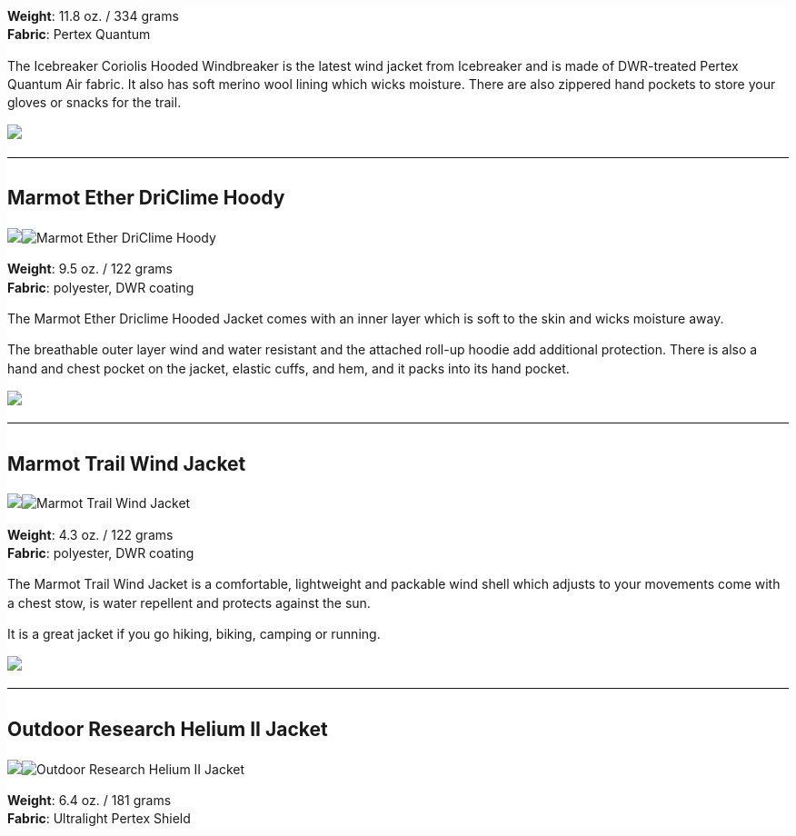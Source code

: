 **Weight**: 11.8 oz. / 334 grams<br>
**Fabric**: Pertex Quantum

The Icebreaker Coriolis Hooded Windbreaker  is the latest wind jacket from Icebreaker and is made of DWR-treated Pertex Quantum Air fabric. It also has soft merino wool lining which wicks moisture. There are also zippered hand pockets to store your gloves or snacks for the trail.

<a rel="nofollow" href="http://amzn.to/2G8A4iW" ><img src="http://www.hikeventures.com/buy.gif"></a>


---

## Marmot Ether DriClime Hoody

<a rel="nofollow"  target="_blank"  href="https://www.amazon.com/gp/product/B0116354LO/ref=as_li_tl?ie=UTF8&camp=1789&creative=9325&creativeASIN=B0116354LO&linkCode=as2&tag=hikeve-20&linkId=bf4322dd05be104b3a0297bd3adb466c"><img border="0" src="//ws-na.amazon-adsystem.com/widgets/q?_encoding=UTF8&MarketPlace=US&ASIN=B0116354LO&ServiceVersion=20070822&ID=AsinImage&WS=1&Format=_SL250_&tag=hikeve-20" ></a><img src="//ir-na.amazon-adsystem.com/e/ir?t=hikeve-20&l=am2&o=1&a=B0116354LO" width="1" height="1" border="0" alt="Marmot Ether DriClime Hoody" style="border:none !important; margin:0px !important;" />

**Weight**: 9.5 oz. / 122 grams<br>
**Fabric**: polyester, DWR coating

The Marmot Ether Driclime Hooded Jacket comes with an inner layer which is soft to the skin and wicks moisture away.

The breathable outer layer wind and water resistant and the attached roll-up hoodie add additional protection. There is also a hand and chest pocket on the jacket, elastic cuffs, and hem, and it packs into its hand pocket.

<a rel="nofollow" href="http://amzn.to/2xJcwu4" ><img src="http://www.hikeventures.com/buy.gif"></a>

---

## Marmot Trail Wind Jacket

<a rel="nofollow"  target="_blank"  href="https://www.amazon.com/gp/product/B011JJE8QM/ref=as_li_tl?ie=UTF8&camp=1789&creative=9325&creativeASIN=B011JJE8QM&linkCode=as2&tag=hikeve-20&linkId=da463222b68a8abbc713accc33b3f796"><img border="0" src="//ws-na.amazon-adsystem.com/widgets/q?_encoding=UTF8&MarketPlace=US&ASIN=B011JJE8QM&ServiceVersion=20070822&ID=AsinImage&WS=1&Format=_SL250_&tag=hikeve-20" ></a><img src="//ir-na.amazon-adsystem.com/e/ir?t=hikeve-20&l=am2&o=1&a=B011JJE8QM" width="1" height="1" border="0" alt="Marmot Trail Wind Jacket" style="border:none !important; margin:0px !important;" />

**Weight**: 4.3 oz. / 122 grams<br>
**Fabric**: polyester, DWR coating

The Marmot Trail Wind Jacket is a comfortable, lightweight and packable wind shell which adjusts to your movements come with a chest stow, is water repellent and protects against the sun.

It is a great jacket if you go hiking, biking, camping or running.

<a rel="nofollow" href="http://amzn.to/2k8IAEC" ><img src="http://www.hikeventures.com/buy.gif"></a>


---

## Outdoor Research Helium II Jacket

<a rel="nofollow" target="_blank"  href="https://www.amazon.com/gp/product/B01HV2PXDS/ref=as_li_tl?ie=UTF8&camp=1789&creative=9325&creativeASIN=B01HV2PXDS&linkCode=as2&tag=hikeve-20&linkId=4e298db4c0a42eb89b42e23bd7dc07e3"><img border="0" src="//ws-na.amazon-adsystem.com/widgets/q?_encoding=UTF8&MarketPlace=US&ASIN=B01HV2PXDS&ServiceVersion=20070822&ID=AsinImage&WS=1&Format=_SL250_&tag=hikeve-20" ></a><img src="//ir-na.amazon-adsystem.com/e/ir?t=hikeve-20&l=am2&o=1&a=B01HV2PXDS" width="1" height="1" border="0" alt="Outdoor Research Helium II Jacket" style="border:none !important; margin:0px !important;" />

**Weight**: 6.4 oz. / 181 grams<br>
**Fabric**: Ultralight Pertex Shield
